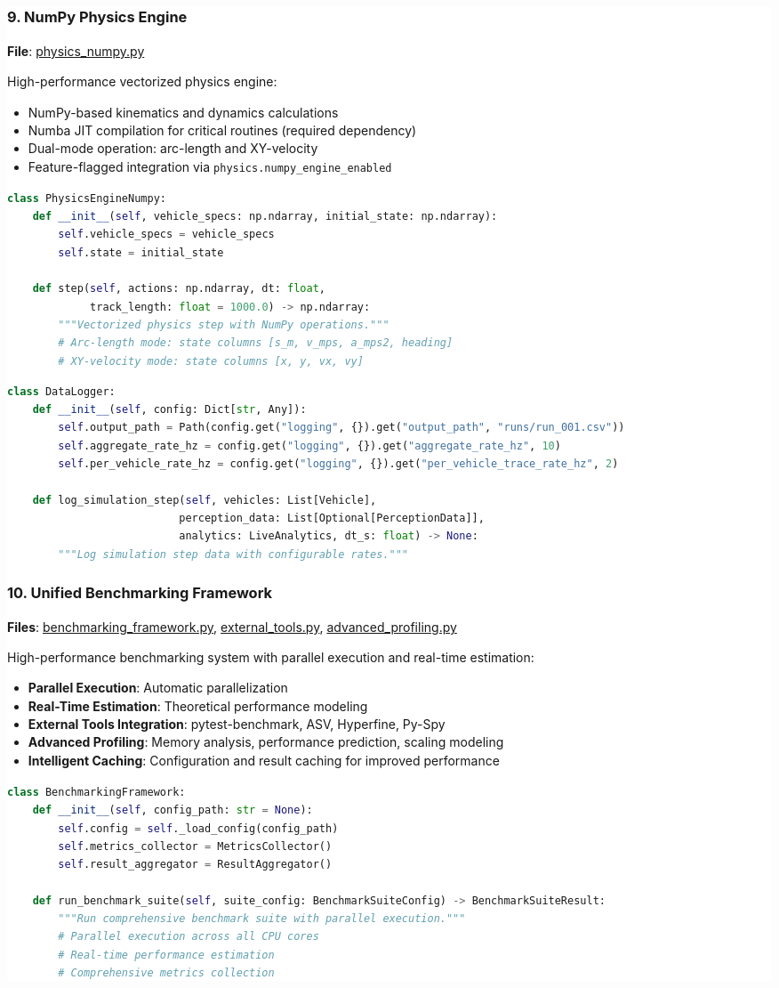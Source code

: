 ### 9. NumPy Physics Engine
**File**: [physics_numpy.py](mdc:src/traffic_sim/core/physics_numpy.py)

High-performance vectorized physics engine:
- NumPy-based kinematics and dynamics calculations
- Numba JIT compilation for critical routines (required dependency)
- Dual-mode operation: arc-length and XY-velocity
- Feature-flagged integration via `physics.numpy_engine_enabled`

```python
class PhysicsEngineNumpy:
    def __init__(self, vehicle_specs: np.ndarray, initial_state: np.ndarray):
        self.vehicle_specs = vehicle_specs
        self.state = initial_state

    def step(self, actions: np.ndarray, dt: float,
             track_length: float = 1000.0) -> np.ndarray:
        """Vectorized physics step with NumPy operations."""
        # Arc-length mode: state columns [s_m, v_mps, a_mps2, heading]
        # XY-velocity mode: state columns [x, y, vx, vy]
```

```python
class DataLogger:
    def __init__(self, config: Dict[str, Any]):
        self.output_path = Path(config.get("logging", {}).get("output_path", "runs/run_001.csv"))
        self.aggregate_rate_hz = config.get("logging", {}).get("aggregate_rate_hz", 10)
        self.per_vehicle_rate_hz = config.get("logging", {}).get("per_vehicle_trace_rate_hz", 2)

    def log_simulation_step(self, vehicles: List[Vehicle],
                           perception_data: List[Optional[PerceptionData]],
                           analytics: LiveAnalytics, dt_s: float) -> None:
        """Log simulation step data with configurable rates."""
```

### 10. Unified Benchmarking Framework
**Files**: [benchmarking_framework.py](mdc:scripts/benchmarking_framework.py), [external_tools.py](mdc:scripts/external_tools.py), [advanced_profiling.py](mdc:scripts/advanced_profiling.py)

High-performance benchmarking system with parallel execution and real-time estimation:
- **Parallel Execution**: Automatic parallelization
- **Real-Time Estimation**: Theoretical performance modeling
- **External Tools Integration**: pytest-benchmark, ASV, Hyperfine, Py-Spy
- **Advanced Profiling**: Memory analysis, performance prediction, scaling modeling
- **Intelligent Caching**: Configuration and result caching for improved performance

```python
class BenchmarkingFramework:
    def __init__(self, config_path: str = None):
        self.config = self._load_config(config_path)
        self.metrics_collector = MetricsCollector()
        self.result_aggregator = ResultAggregator()

    def run_benchmark_suite(self, suite_config: BenchmarkSuiteConfig) -> BenchmarkSuiteResult:
        """Run comprehensive benchmark suite with parallel execution."""
        # Parallel execution across all CPU cores
        # Real-time performance estimation
        # Comprehensive metrics collection
```
